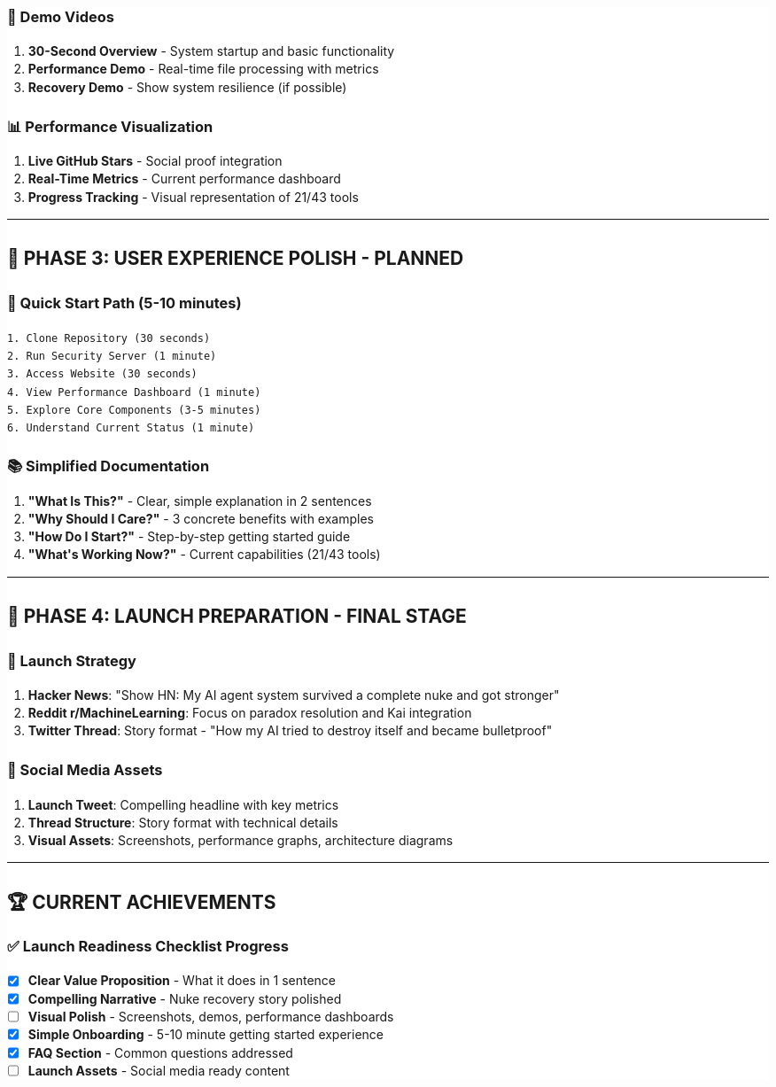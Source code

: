 ### **🎥 Demo Videos**
1. **30-Second Overview** - System startup and basic functionality
2. **Performance Demo** - Real-time file processing with metrics
3. **Recovery Demo** - Show system resilience (if possible)

### **📊 Performance Visualization**
1. **Live GitHub Stars** - Social proof integration
2. **Real-Time Metrics** - Current performance dashboard
3. **Progress Tracking** - Visual representation of 21/43 tools

---

## 🚀 **PHASE 3: USER EXPERIENCE POLISH - PLANNED**

### **🎯 Quick Start Path (5-10 minutes)**
```
1. Clone Repository (30 seconds)
2. Run Security Server (1 minute)
3. Access Website (30 seconds)
4. View Performance Dashboard (1 minute)
5. Explore Core Components (3-5 minutes)
6. Understand Current Status (1 minute)
```

### **📚 Simplified Documentation**
1. **"What Is This?"** - Clear, simple explanation in 2 sentences
2. **"Why Should I Care?"** - 3 concrete benefits with examples
3. **"How Do I Start?"** - Step-by-step getting started guide
4. **"What's Working Now?"** - Current capabilities (21/43 tools)

---

## 🎯 **PHASE 4: LAUNCH PREPARATION - FINAL STAGE**

### **🚀 Launch Strategy**
1. **Hacker News**: "Show HN: My AI agent system survived a complete nuke and got stronger"
2. **Reddit r/MachineLearning**: Focus on paradox resolution and Kai integration
3. **Twitter Thread**: Story format - "How my AI tried to destroy itself and became bulletproof"

### **📱 Social Media Assets**
1. **Launch Tweet**: Compelling headline with key metrics
2. **Thread Structure**: Story format with technical details
3. **Visual Assets**: Screenshots, performance graphs, architecture diagrams

---

## 🏆 **CURRENT ACHIEVEMENTS**

### **✅ Launch Readiness Checklist Progress**
- [x] **Clear Value Proposition** - What it does in 1 sentence
- [x] **Compelling Narrative** - Nuke recovery story polished
- [ ] **Visual Polish** - Screenshots, demos, performance dashboards
- [x] **Simple Onboarding** - 5-10 minute getting started experience
- [x] **FAQ Section** - Common questions addressed
- [ ] **Launch Assets** - Social media ready content
